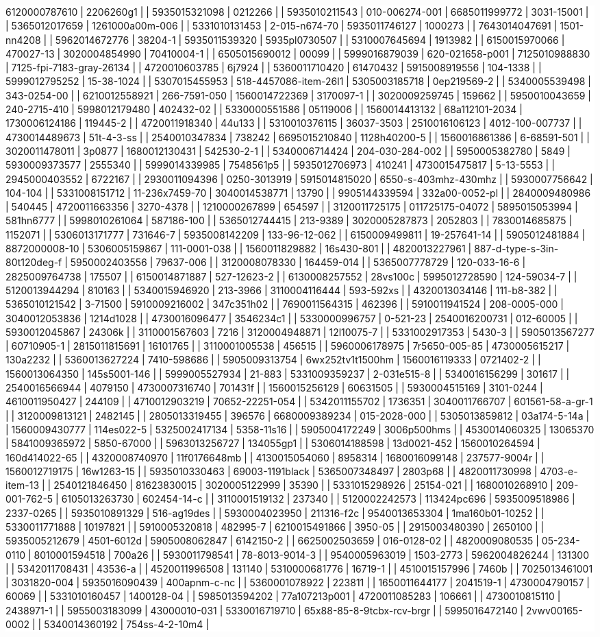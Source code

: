 6120000787610 | 2206260g1 |  | 5935015321098 | 0212266 |  | 5935010211543 | 010-006274-001 | 
6685011999772 | 3031-15001 |  | 5365012017659 | 1261000a00m-006 |  | 5331010131453 | 2-015-n674-70 | 
5935011746127 | 1000273 |  | 7643014047691 | 1501-nn4208 |  | 5962014672776 | 38204-1 | 
5935011539320 | 5935pl0730507 |  | 5310007645694 | 1913982 |  | 6150015970066 | 470027-13 | 
3020004854990 | 70410004-1 |  | 6505015690012 | 00099 |  | 5999016879039 | 620-021658-p001 | 
7125010988830 | 7125-fpi-7183-gray-26134 |  | 4720010603785 | 6j7924 |  | 5360011710420 | 61470432 | 
5915008919556 | 104-1338 |  | 5999012795252 | 15-38-1024 |  | 5307015455953 | 518-4457086-item-26l1 | 
5305003185718 | 0ep219569-2 |  | 5340005539498 | 343-0254-00 |  | 6210012558921 | 266-7591-050 | 
1560014722369 | 3170097-1 |  | 3020009259745 | 159662 |  | 5950010043659 | 240-2715-410 | 
5998012179480 | 402432-02 |  | 5330000551586 | 05119006 |  | 1560014413132 | 68a112101-2034 | 
1730006124186 | 119445-2 |  | 4720011918340 | 44u133 |  | 5310010376115 | 36037-3503 | 
2510016106123 | 4012-100-007737 |  | 4730014489673 | 51t-4-3-ss |  | 2540010347834 | 738242 | 
6695015210840 | 1128h40200-5 |  | 1560016861386 | 6-68591-501 |  | 3020011478011 | 3p0877 | 
1680012130431 | 542530-2-1 |  | 5340006714424 | 204-030-284-002 |  | 5950005382780 | 5849 | 
5930009373577 | 2555340 |  | 5999014339985 | 7548561p5 |  | 5935012706973 | 410241 | 
4730015475817 | 5-13-5553 |  | 2945000403552 | 6722167 |  | 2930011094396 | 0250-3013919 | 
5915014815020 | 6550-s-403mhz-430mhz |  | 5930007756642 | 104-104 |  | 5331008151712 | 11-236x7459-70 | 
3040014538771 | 13790 |  | 9905144339594 | 332a00-0052-pl |  | 2840009480986 | 540445 | 
4720011663356 | 3270-4378 |  | 1210000267899 | 654597 |  | 3120011725175 | 011725175-04072 | 
5895015053994 | 581hn6777 |  | 5998010261064 | 587186-100 |  | 5365012744415 | 213-9389 | 
3020005287873 | 2052803 |  | 7830014685875 | 1152071 |  | 5306013171777 | 731646-7 | 
5935008142209 | 133-96-12-062 |  | 6150009499811 | 19-257641-14 |  | 5905012481884 | 8872000008-10 | 
5306005159867 | 111-0001-038 |  | 1560011829882 | 16s430-801 |  | 4820013227961 | 887-d-type-s-3in-80t120deg-f | 
5950002403556 | 79637-006 |  | 3120008078330 | 164459-014 |  | 5365007778729 | 120-033-16-6 | 
2825009764738 | 175507 |  | 6150014871887 | 527-12623-2 |  | 6130008257552 | 28vs100c | 
5995012728590 | 124-59034-7 |  | 5120013944294 | 810163 |  | 5340015946920 | 213-3966 | 
3110004116444 | 593-592xs |  | 4320013034146 | 111-b8-382 |  | 5365010121542 | 3-71500 | 
5910009216002 | 347c351h02 |  | 7690011564315 | 462396 |  | 5910011941524 | 208-0005-000 | 
3040012053836 | 1214d1028 |  | 4730016096477 | 3546234c1 |  | 5330000996757 | 0-521-23 | 
2540016200731 | 012-60005 |  | 5930012045867 | 24306k |  | 3110001567603 | 7216 | 
3120004948871 | 12l10075-7 |  | 5331002917353 | 5430-3 |  | 5905013567277 | 60710905-1 | 
2815011815691 | 16101765 |  | 3110001005538 | 456515 |  | 5960006178975 | 7r5650-005-85 | 
4730005615217 | 130a2232 |  | 5360013627224 | 7410-598686 |  | 5905009313754 | 6wx252tv1t1500hm | 
1560016119333 | 0721402-2 |  | 1560013064350 | 145s5001-146 |  | 5999005527934 | 21-883 | 
5331009359237 | 2-031e515-8 |  | 5340016156299 | 301617 |  | 2540016566944 | 4079150 | 
4730007316740 | 701431f |  | 1560015256129 | 60631505 |  | 5930004515169 | 3101-0244 | 
4610011950427 | 244109 |  | 4710012903219 | 70652-22251-054 |  | 5342011155702 | 1736351 | 
3040011766707 | 601561-58-a-gr-1 |  | 3120009813121 | 2482145 |  | 2805013319455 | 396576 | 
6680009389234 | 015-2028-000 |  | 5305013859812 | 03a174-5-14a |  | 1560009430777 | 114es022-5 | 
5325002417134 | 5358-11s16 |  | 5905004172249 | 3006p500hms |  | 4530014060325 | 13065370 | 
5841009365972 | 5850-67000 |  | 5963013256727 | 134055gp1 |  | 5306014188598 | 13d0021-452 | 
1560010264594 | 160d414022-65 |  | 4320008740970 | 11f0176648mb |  | 4130015054060 | 8958314 | 
1680016099148 | 237577-9004r |  | 1560012719175 | 16w1263-15 |  | 5935010330463 | 69003-1191black | 
5365007348497 | 2803p68 |  | 4820011730998 | 4703-e-item-13 |  | 2540121846450 | 81623830015 | 
3020005122999 | 35390 |  | 5331015298926 | 25154-021 |  | 1680010268910 | 209-001-762-5 | 
6105013263730 | 602454-14-c |  | 3110001519132 | 237340 |  | 5120002242573 | 113424pc696 | 
5935009518986 | 2337-0265 |  | 5935010891329 | 516-ag19des |  | 5930004023950 | 211316-f2c | 
9540013653304 | 1ma160b01-10252 |  | 5330011771888 | 10197821 |  | 5910005320818 | 482995-7 | 
6210015491866 | 3950-05 |  | 2915003480390 | 2650100 |  | 5935005212679 | 4501-6012d | 
5905008062847 | 6142150-2 |  | 6625002503659 | 016-0128-02 |  | 4820009080535 | 05-234-0110 | 
8010001594518 | 700a26 |  | 5930011798541 | 78-8013-9014-3 |  | 9540005963019 | 1503-2773 | 
5962004826244 | 131300 |  | 5342011708431 | 43536-a |  | 4520011996508 | 131140 | 
5310000681776 | 16719-1 |  | 4510015157996 | 7460b |  | 7025013461001 | 3031820-004 | 
5935016090439 | 400apnm-c-nc |  | 5360001078922 | 223811 |  | 1650011644177 | 2041519-1 | 
4730004790157 | 60069 |  | 5331010160457 | 1400128-04 |  | 5985013594202 | 77a107213p001 | 
4720011085283 | 106661 |  | 4730010815110 | 2438971-1 |  | 5955003183099 | 43000010-031 | 
5330016719710 | 65x88-85-8-9tcbx-rcv-brgr |  | 5995016472140 | 2vwv00165-0002 |  | 5340014360192 | 754ss-4-2-10m4 | 